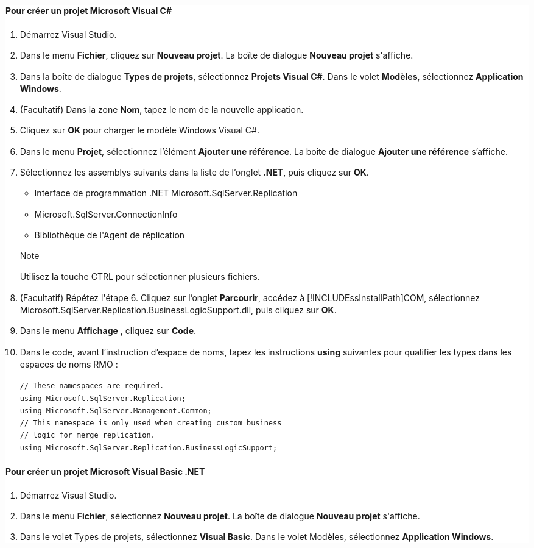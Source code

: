 #### <a name="to-create-a-new-microsoft-visual-c-project"></a>Pour créer un projet Microsoft Visual C#  
  
1.  Démarrez Visual Studio.  
  
2.  Dans le menu **Fichier**, cliquez sur **Nouveau projet**. La boîte de dialogue **Nouveau projet** s'affiche.  
  
3.  Dans la boîte de dialogue **Types de projets**, sélectionnez **Projets Visual C#**. Dans le volet **Modèles**, sélectionnez **Application Windows**.  
  
4.  (Facultatif) Dans la zone **Nom**, tapez le nom de la nouvelle application.  
  
5.  Cliquez sur **OK** pour charger le modèle Windows Visual C#.  
  
6.  Dans le menu **Projet**, sélectionnez l’élément **Ajouter une référence**. La boîte de dialogue **Ajouter une référence** s’affiche.  
  
7.  Sélectionnez les assemblys suivants dans la liste de l’onglet **.NET**, puis cliquez sur **OK**.  
  
    -   Interface de programmation .NET Microsoft.SqlServer.Replication  
  
    -   Microsoft.SqlServer.ConnectionInfo  
  
    -   Bibliothèque de l'Agent de réplication  
  
    > [!NOTE]  
    >  Utilisez la touche CTRL pour sélectionner plusieurs fichiers.  
  
8.  (Facultatif) Répétez l'étape 6. Cliquez sur l’onglet **Parcourir**, accédez à [!INCLUDE[ssInstallPath](../../../includes/ssinstallpath-md.md)]COM, sélectionnez Microsoft.SqlServer.Replication.BusinessLogicSupport.dll, puis cliquez sur **OK**.  
  
9. Dans le menu **Affichage** , cliquez sur **Code**.  
  
10. Dans le code, avant l’instruction d’espace de noms, tapez les instructions **using** suivantes pour qualifier les types dans les espaces de noms RMO :  
  
    ```  
    // These namespaces are required.  
    using Microsoft.SqlServer.Replication;  
    using Microsoft.SqlServer.Management.Common;  
    // This namespace is only used when creating custom business  
    // logic for merge replication.  
    using Microsoft.SqlServer.Replication.BusinessLogicSupport;   
    ```  
  
#### <a name="to-create-a-new-microsoft-visual-basic-net-project"></a>Pour créer un projet Microsoft Visual Basic .NET  
  
1.  Démarrez Visual Studio.  
  
2.  Dans le menu **Fichier**, sélectionnez **Nouveau projet**. La boîte de dialogue **Nouveau projet** s'affiche.  
  
3.  Dans le volet Types de projets, sélectionnez **Visual Basic**. Dans le volet Modèles, sélectionnez **Application Windows**.  
  